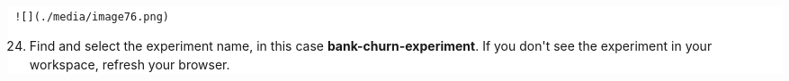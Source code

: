      ![](./media/image76.png)

24. Find and select the experiment name, in this
    case **bank-churn-experiment**. If you don't see the experiment in
    your workspace, refresh your browser.
